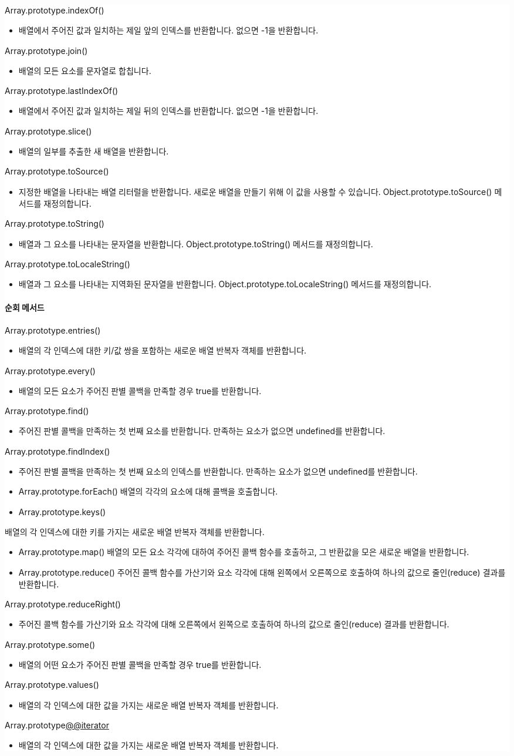 Array.prototype.indexOf()
- 배열에서 주어진 값과 일치하는 제일 앞의 인덱스를 반환합니다. 없으면 -1을 반환합니다.  

Array.prototype.join()
- 배열의 모든 요소를 문자열로 합칩니다.  

Array.prototype.lastIndexOf()
- 배열에서 주어진 값과 일치하는 제일 뒤의 인덱스를 반환합니다. 없으면 -1을 반환합니다.  

Array.prototype.slice()  
- 배열의 일부를 추출한 새 배열을 반환합니다.  

Array.prototype.toSource() 
- 지정한 배열을 나타내는 배열 리터럴을 반환합니다. 새로운 배열을 만들기 위해 이 값을 사용할 수 있습니다. Object.prototype.toSource() 메서드를 재정의합니다.   

Array.prototype.toString()
- 배열과 그 요소를 나타내는 문자열을 반환합니다. Object.prototype.toString() 메서드를 재정의합니다.  

Array.prototype.toLocaleString()
- 배열과 그 요소를 나타내는 지역화된 문자열을 반환합니다. Object.prototype.toLocaleString() 메서드를 재정의합니다.  

#### 순회 메서드
Array.prototype.entries()

- 배열의 각 인덱스에 대한 키/값 쌍을 포함하는 새로운 배열 반복자 객체를 반환합니다.  

Array.prototype.every()
- 배열의 모든 요소가 주어진 판별 콜백을 만족할 경우 true를 반환합니다.  

Array.prototype.find()
- 주어진 판별 콜백을 만족하는 첫 번째 요소를 반환합니다. 만족하는 요소가 없으면 undefined를 반환합니다.  

Array.prototype.findIndex()
- 주어진 판별 콜백을 만족하는 첫 번째 요소의 인덱스를 반환합니다. 만족하는 요소가 없으면 undefined를 반환합니다.  

- Array.prototype.forEach()
배열의 각각의 요소에 대해 콜백을 호출합니다.  

- Array.prototype.keys()

배열의 각 인덱스에 대한 키를 가지는 새로운 배열 반복자 객체를 반환합니다.  

- Array.prototype.map()
배열의 모든 요소 각각에 대하여 주어진 콜백 함수를 호출하고, 그 반환값을 모은 새로운 배열을 반환합니다.  

- Array.prototype.reduce()
주어진 콜백 함수를 가산기와 요소 각각에 대해 왼쪽에서 오른쪽으로 호출하여 하나의 값으로 줄인(reduce) 결과를 반환합니다.  

Array.prototype.reduceRight()
- 주어진 콜백 함수를 가산기와 요소 각각에 대해 오른쪽에서 왼쪽으로 호출하여 하나의 값으로 줄인(reduce) 결과를 반환합니다.  

Array.prototype.some()
- 배열의 어떤 요소가 주어진 판별 콜백을 만족할 경우 true를 반환합니다.  

Array.prototype.values()
- 배열의 각 인덱스에 대한 값을 가지는 새로운 배열 반복자 객체를 반환합니다.  

Array.prototype[@@iterator]()
- 배열의 각 인덱스에 대한 값을 가지는 새로운 배열 반복자 객체를 반환합니다.  
